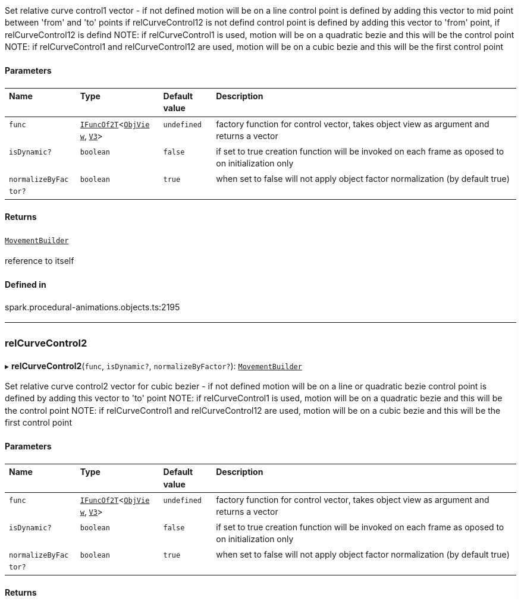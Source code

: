 Set relative curve control1 vector - if not defined motion will be on a line
control point is defined by adding this vector to mid point between 'from' and 'to' points if relCurveControl12 is not defind
control point is defined by adding this vector to 'from' point, if relCurveControl12 is defind
NOTE: if relCurveControl1 is used, motion will be on a quadratic bezie and this will be the control point
NOTE: if relCurveControl1 and relCurveControl12 are used, motion will be on a cubic bezie and this will be the first control point

#### Parameters

| Name | Type | Default value | Description |
| :------ | :------ | :------ | :------ |
| `func` | [`IFuncOf2T`](../interfaces/IFuncOf2T.md)<[`ObjView`](ObjView.md), [`V3`](V3.md)\> | `undefined` | factory function for control vector, takes object view as argument and returns a vector |
| `isDynamic?` | `boolean` | `false` | if set to true creation function will be invoked on each frame as oposed to on initialization only |
| `normalizeByFactor?` | `boolean` | `true` | when set to false will not apply object factor normalization (by default true) |

#### Returns

[`MovementBuilder`](MovementBuilder.md)

reference to itself

#### Defined in

spark.procedural-animations.objects.ts:2195

___

### relCurveControl2

▸ **relCurveControl2**(`func`, `isDynamic?`, `normalizeByFactor?`): [`MovementBuilder`](MovementBuilder.md)

Set relative curve control2 vector for cubic bezier - if not defined motion will be on a line or quadratic bezie
control point is defined by adding this vector to 'to' point
NOTE: if relCurveControl1 is used, motion will be on a quadratic bezie and this will be the control point
NOTE: if relCurveControl1 and relCurveControl12 are used, motion will be on a cubic bezie and this will be the first control point

#### Parameters

| Name | Type | Default value | Description |
| :------ | :------ | :------ | :------ |
| `func` | [`IFuncOf2T`](../interfaces/IFuncOf2T.md)<[`ObjView`](ObjView.md), [`V3`](V3.md)\> | `undefined` | factory function for control vector, takes object view as argument and returns a vector |
| `isDynamic?` | `boolean` | `false` | if set to true creation function will be invoked on each frame as oposed to on initialization only |
| `normalizeByFactor?` | `boolean` | `true` | when set to false will not apply object factor normalization (by default true) |

#### Returns
